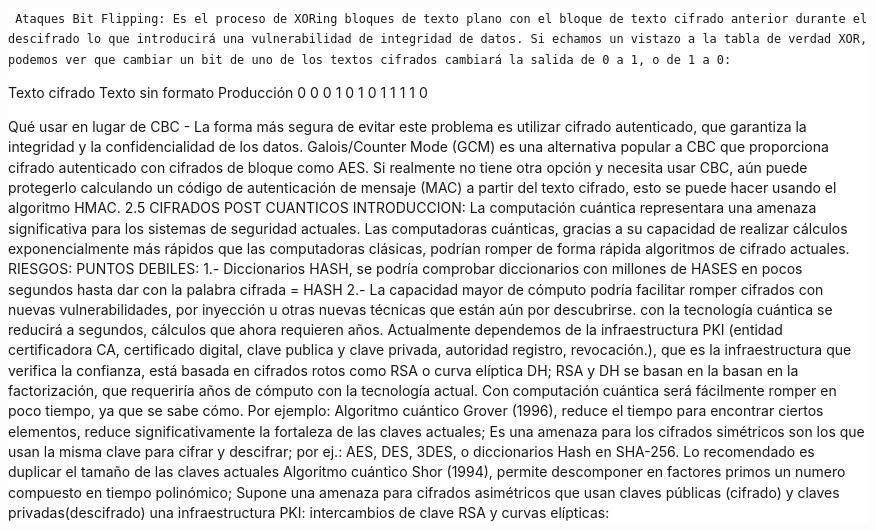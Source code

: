      
     
     
     Ataques Bit Flipping: Es el proceso de XORing bloques de texto plano con el bloque de texto cifrado anterior durante el descifrado lo que introducirá una vulnerabilidad de integridad de datos. Si echamos un vistazo a la tabla de verdad XOR, podemos ver que cambiar un bit de uno de los textos cifrados cambiará la salida de 0 a 1, o de 1 a 0:
Texto cifrado
Texto sin formato
Producción
0
0
0
1
0
1
0
1
1
1
1
0
     
     
     
Qué usar en lugar de CBC - La forma más segura de evitar este problema es utilizar cifrado autenticado, que garantiza la integridad y la confidencialidad de los datos. Galois/Counter Mode (GCM) es una alternativa popular a CBC que proporciona cifrado autenticado con cifrados de bloque como AES. 
Si realmente no tiene otra opción y necesita usar CBC, aún puede protegerlo calculando un código de autenticación de mensaje (MAC) a partir del texto cifrado, esto se puede hacer usando el algoritmo HMAC.
2.5 CIFRADOS POST CUANTICOS 
INTRODUCCION:
La computación cuántica representara una amenaza significativa para los sistemas de seguridad actuales. Las computadoras cuánticas, gracias a su capacidad de realizar cálculos exponencialmente más rápidos que las computadoras clásicas, podrían romper de forma rápida algoritmos de cifrado actuales.
RIESGOS: PUNTOS DEBILES:
1.- Diccionarios HASH, se podría comprobar diccionarios con millones de HASES en pocos segundos hasta dar con la palabra cifrada = HASH
2.- La capacidad mayor de cómputo podría facilitar romper cifrados con nuevas vulnerabilidades, por inyección u otras nuevas técnicas que están aún por descubrirse. con la tecnología cuántica se reducirá a segundos, cálculos que ahora requieren años.  Actualmente dependemos de la infraestructura PKI (entidad certificadora CA, certificado digital, clave publica y clave privada, autoridad registro, revocación.), que es la infraestructura que verifica la confianza, está basada en cifrados rotos como RSA o curva elíptica DH; RSA y DH se basan en la basan en la factorización, que requeriría años de cómputo con la tecnología actual. Con computación cuántica será fácilmente romper en poco tiempo, ya que se sabe cómo.  Por ejemplo: 
Algoritmo cuántico Grover (1996), reduce el tiempo para encontrar ciertos elementos, reduce significativamente la fortaleza de las claves actuales; Es una amenaza para los cifrados simétricos son los que usan la misma clave para cifrar y descifrar; por ej.: AES, DES, 3DES,  o diccionarios Hash en SHA-256.  Lo recomendado es duplicar el tamaño de las claves actuales
Algoritmo cuántico Shor (1994), permite descomponer en factores primos un numero compuesto en tiempo polinómico; Supone una amenaza para cifrados asimétricos que usan claves públicas (cifrado) y claves privadas(descifrado) una infraestructura PKI: intercambios de clave RSA y curvas elípticas:
